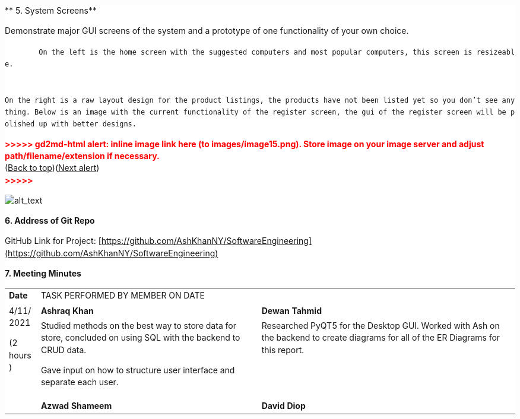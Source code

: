 


** 5. System Screens**

Demonstrate major GUI screens of the system and a prototype of one functionality of your own choice.


        	On the left is the home screen with the suggested computers and most popular computers, this screen is resizeable.


    On the right is a raw layout design for the product listings, the products have not been listed yet so you don’t see anything. Below is an image with the current functionality of the register screen, the gui of the register screen will be polished up with better designs.


    

<p id="gdcalert15" ><span style="color: red; font-weight: bold">>>>>>  gd2md-html alert: inline image link here (to images/image15.png). Store image on your image server and adjust path/filename/extension if necessary. </span><br>(<a href="#">Back to top</a>)(<a href="#gdcalert16">Next alert</a>)<br><span style="color: red; font-weight: bold">>>>>> </span></p>


![alt_text](images/image15.png "image_tooltip")


**6. Address of Git Repo** 

GitHub Link for Project: [https://github.com/AshKhanNY/SoftwareEngineering](https://github.com/AshKhanNY/SoftwareEngineering)

**7. Meeting Minutes**


<table>
  <tr>
   <td><strong>Date</strong>
   </td>
   <td colspan="4" >TASK PERFORMED BY MEMBER ON DATE
   </td>
  </tr>
  <tr>
   <td rowspan="4" >4/11/2021
<p>
(2 hours)
   </td>
   <td colspan="2" ><strong>Ashraq Khan</strong>
   </td>
   <td colspan="2" ><strong>Dewan Tahmid</strong>
   </td>
  </tr>
  <tr>
   <td colspan="2" >Studied methods on the best way to store data for store, concluded on using SQL with the backend to CRUD data.
<p>
Gave input on how to structure user interface and separate each user.
   </td>
   <td colspan="2" >Researched PyQT5 for the Desktop GUI. Worked with Ash on the backend to create diagrams for all of the ER Diagrams for this report.
   </td>
  </tr>
  <tr>
   <td colspan="2" ><strong>Azwad Shameem</strong>
   </td>
   <td colspan="2" ><strong>David Diop</strong>
   </td>
  </tr>
  <tr>